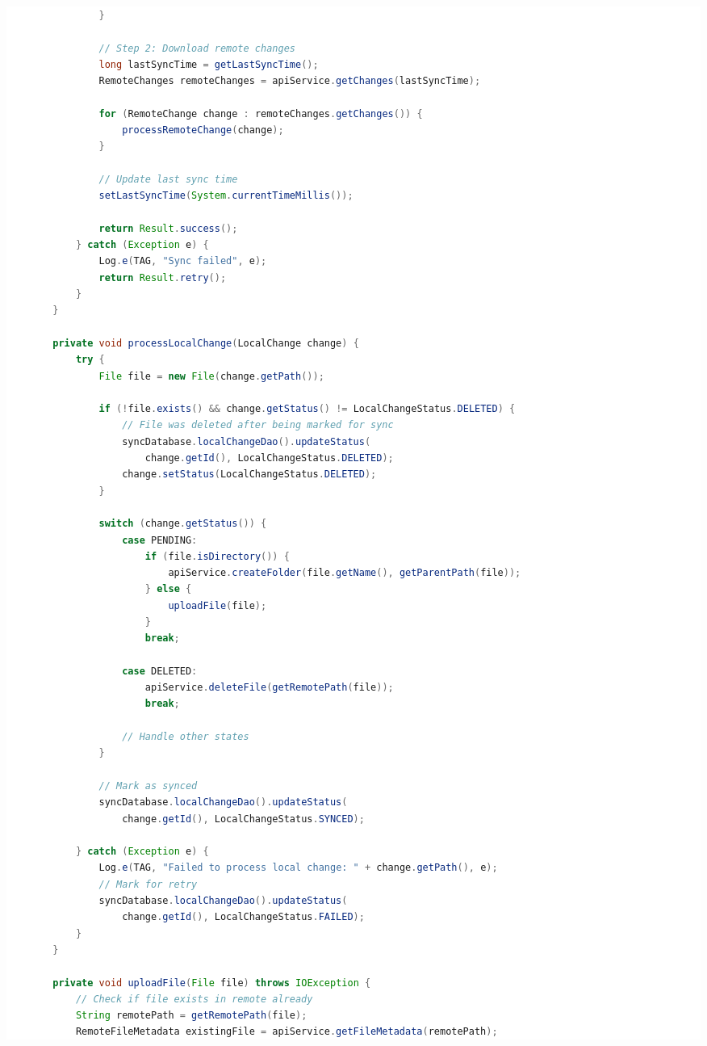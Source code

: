 ```java
                }
                
                // Step 2: Download remote changes
                long lastSyncTime = getLastSyncTime();
                RemoteChanges remoteChanges = apiService.getChanges(lastSyncTime);
                
                for (RemoteChange change : remoteChanges.getChanges()) {
                    processRemoteChange(change);
                }
                
                // Update last sync time
                setLastSyncTime(System.currentTimeMillis());
                
                return Result.success();
            } catch (Exception e) {
                Log.e(TAG, "Sync failed", e);
                return Result.retry();
            }
        }
        
        private void processLocalChange(LocalChange change) {
            try {
                File file = new File(change.getPath());
                
                if (!file.exists() && change.getStatus() != LocalChangeStatus.DELETED) {
                    // File was deleted after being marked for sync
                    syncDatabase.localChangeDao().updateStatus(
                        change.getId(), LocalChangeStatus.DELETED);
                    change.setStatus(LocalChangeStatus.DELETED);
                }
                
                switch (change.getStatus()) {
                    case PENDING:
                        if (file.isDirectory()) {
                            apiService.createFolder(file.getName(), getParentPath(file));
                        } else {
                            uploadFile(file);
                        }
                        break;
                        
                    case DELETED:
                        apiService.deleteFile(getRemotePath(file));
                        break;
                    
                    // Handle other states
                }
                
                // Mark as synced
                syncDatabase.localChangeDao().updateStatus(
                    change.getId(), LocalChangeStatus.SYNCED);
                    
            } catch (Exception e) {
                Log.e(TAG, "Failed to process local change: " + change.getPath(), e);
                // Mark for retry
                syncDatabase.localChangeDao().updateStatus(
                    change.getId(), LocalChangeStatus.FAILED);
            }
        }
        
        private void uploadFile(File file) throws IOException {
            // Check if file exists in remote already
            String remotePath = getRemotePath(file);
            RemoteFileMetadata existingFile = apiService.getFileMetadata(remotePath);
```